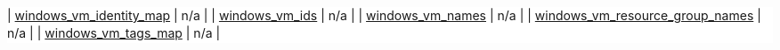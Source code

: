 | <a name="output_windows_vm_identity_map"></a> [windows\_vm\_identity\_map](#output\_windows\_vm\_identity\_map) | n/a |
| <a name="output_windows_vm_ids"></a> [windows\_vm\_ids](#output\_windows\_vm\_ids) | n/a |
| <a name="output_windows_vm_names"></a> [windows\_vm\_names](#output\_windows\_vm\_names) | n/a |
| <a name="output_windows_vm_resource_group_names"></a> [windows\_vm\_resource\_group\_names](#output\_windows\_vm\_resource\_group\_names) | n/a |
| <a name="output_windows_vm_tags_map"></a> [windows\_vm\_tags\_map](#output\_windows\_vm\_tags\_map) | n/a |
